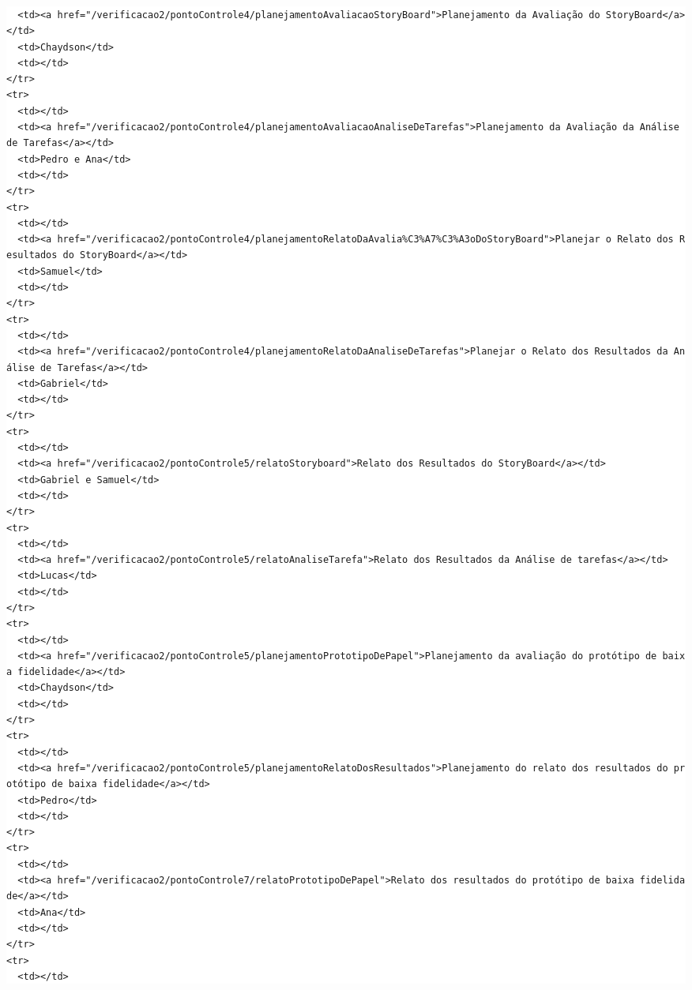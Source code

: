       <td><a href="/verificacao2/pontoControle4/planejamentoAvaliacaoStoryBoard">Planejamento da Avaliação do StoryBoard</a></td>
      <td>Chaydson</td>
      <td></td>
    </tr>
    <tr>
      <td></td>
      <td><a href="/verificacao2/pontoControle4/planejamentoAvaliacaoAnaliseDeTarefas">Planejamento da Avaliação da Análise de Tarefas</a></td>
      <td>Pedro e Ana</td>
      <td></td>
    </tr>
    <tr>
      <td></td>
      <td><a href="/verificacao2/pontoControle4/planejamentoRelatoDaAvalia%C3%A7%C3%A3oDoStoryBoard">Planejar o Relato dos Resultados do StoryBoard</a></td>
      <td>Samuel</td>
      <td></td>
    </tr>
    <tr>
      <td></td>
      <td><a href="/verificacao2/pontoControle4/planejamentoRelatoDaAnaliseDeTarefas">Planejar o Relato dos Resultados da Análise de Tarefas</a></td>
      <td>Gabriel</td>
      <td></td>
    </tr>
    <tr>
      <td></td>
      <td><a href="/verificacao2/pontoControle5/relatoStoryboard">Relato dos Resultados do StoryBoard</a></td>
      <td>Gabriel e Samuel</td>
      <td></td>
    </tr>
    <tr>
      <td></td>
      <td><a href="/verificacao2/pontoControle5/relatoAnaliseTarefa">Relato dos Resultados da Análise de tarefas</a></td>
      <td>Lucas</td>
      <td></td>
    </tr>
    <tr>
      <td></td>
      <td><a href="/verificacao2/pontoControle5/planejamentoPrototipoDePapel">Planejamento da avaliação do protótipo de baixa fidelidade</a></td>
      <td>Chaydson</td>
      <td></td>
    </tr>
    <tr>
      <td></td>
      <td><a href="/verificacao2/pontoControle5/planejamentoRelatoDosResultados">Planejamento do relato dos resultados do protótipo de baixa fidelidade</a></td>
      <td>Pedro</td>
      <td></td>
    </tr>
    <tr>
      <td></td>
      <td><a href="/verificacao2/pontoControle7/relatoPrototipoDePapel">Relato dos resultados do protótipo de baixa fidelidade</a></td>
      <td>Ana</td>
      <td></td>
    </tr>
    <tr>
      <td></td>